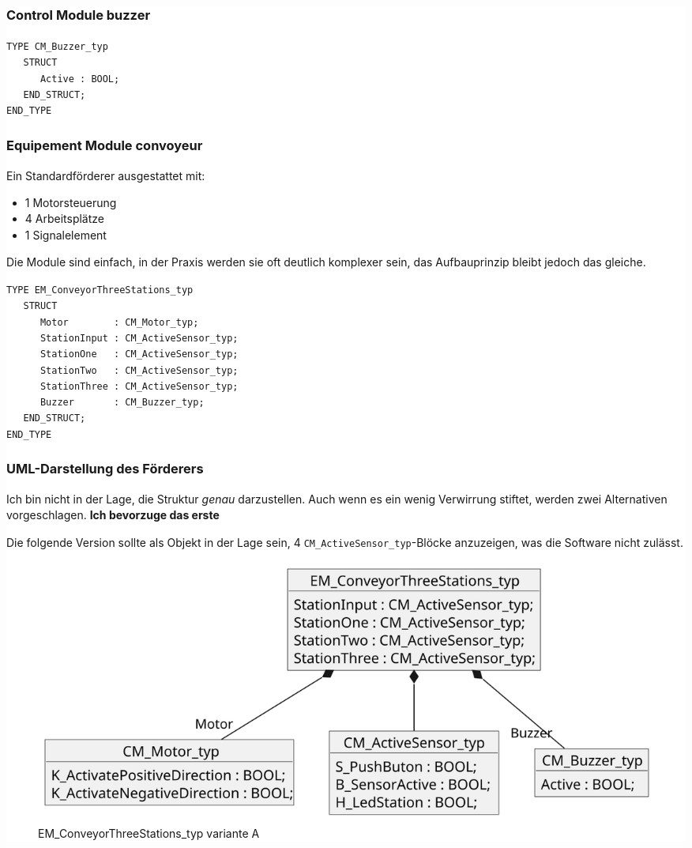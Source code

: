 ### **C**ontrol **M**odule buzzer
```iecst
TYPE CM_Buzzer_typ
   STRUCT
      Active : BOOL;
   END_STRUCT;
END_TYPE
```

### **E**quipement **M**odule convoyeur
Ein Standardförderer ausgestattet mit:
- 1 Motorsteuerung
- 4 Arbeitsplätze
- 1 Signalelement

Die Module sind einfach, in der Praxis werden sie oft deutlich komplexer sein, das Aufbauprinzip bleibt jedoch das gleiche.

```iecst
TYPE EM_ConveyorThreeStations_typ
   STRUCT
      Motor        : CM_Motor_typ;
      StationInput : CM_ActiveSensor_typ;
      StationOne   : CM_ActiveSensor_typ;
      StationTwo   : CM_ActiveSensor_typ;
      StationThree : CM_ActiveSensor_typ;
      Buzzer       : CM_Buzzer_typ;
   END_STRUCT;
END_TYPE
```

### UML-Darstellung des Förderers
Ich bin nicht in der Lage, die Struktur *genau* darzustellen. Auch wenn es ein wenig Verwirrung stiftet, werden zwei Alternativen vorgeschlagen. **Ich bevorzuge das erste**

Die folgende Version sollte als Objekt in der Lage sein, 4 ``CM_ActiveSensor_typ``-Blöcke anzuzeigen, was die Software nicht zulässt.
<figure>
    <img src="./puml/ConveyorPlcTags/ConveyorPlcTags.svg"
         alt="EM_ConveyorThreeStations_typ variante A">
    <figcaption>EM_ConveyorThreeStations_typ variante A</figcaption>
</figure>
